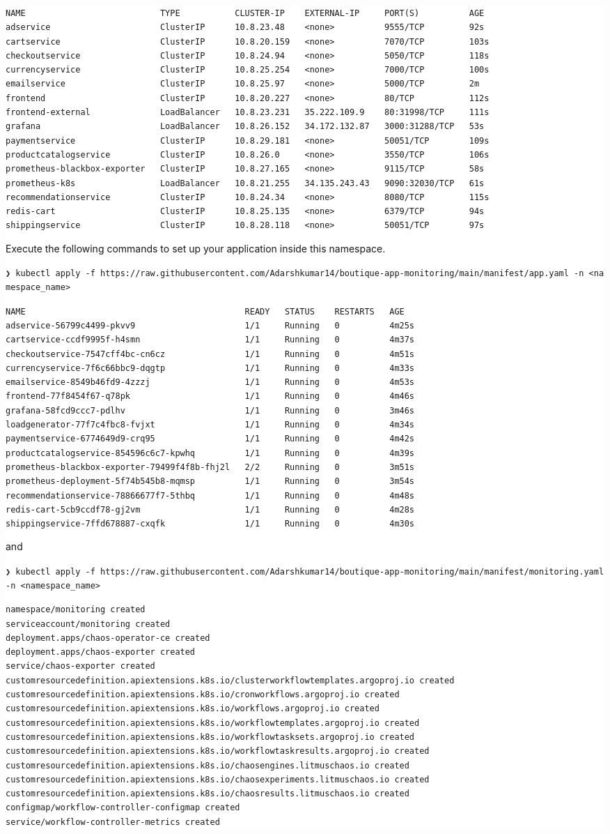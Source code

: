```
NAME                           TYPE           CLUSTER-IP    EXTERNAL-IP     PORT(S)          AGE
adservice                      ClusterIP      10.8.23.48    <none>          9555/TCP         92s
cartservice                    ClusterIP      10.8.20.159   <none>          7070/TCP         103s
checkoutservice                ClusterIP      10.8.24.94    <none>          5050/TCP         118s
currencyservice                ClusterIP      10.8.25.254   <none>          7000/TCP         100s
emailservice                   ClusterIP      10.8.25.97    <none>          5000/TCP         2m
frontend                       ClusterIP      10.8.20.227   <none>          80/TCP           112s
frontend-external              LoadBalancer   10.8.23.231   35.222.109.9    80:31998/TCP     111s
grafana                        LoadBalancer   10.8.26.152   34.172.132.87   3000:31288/TCP   53s
paymentservice                 ClusterIP      10.8.29.181   <none>          50051/TCP        109s
productcatalogservice          ClusterIP      10.8.26.0     <none>          3550/TCP         106s
prometheus-blackbox-exporter   ClusterIP      10.8.27.165   <none>          9115/TCP         58s
prometheus-k8s                 LoadBalancer   10.8.21.255   34.135.243.43   9090:32030/TCP   61s
recommendationservice          ClusterIP      10.8.24.34    <none>          8080/TCP         115s
redis-cart                     ClusterIP      10.8.25.135   <none>          6379/TCP         94s
shippingservice                ClusterIP      10.8.28.118   <none>          50051/TCP        97s
```

Execute the following commands to set up your application inside this namespace. 
```
❯ kubectl apply -f https://raw.githubusercontent.com/Adarshkumar14/boutique-app-monitoring/main/manifest/app.yaml -n <namespace_name>
```

```
NAME                                            READY   STATUS    RESTARTS   AGE
adservice-56799c4499-pkvv9                      1/1     Running   0          4m25s
cartservice-ccdf9995f-h4smn                     1/1     Running   0          4m37s
checkoutservice-7547cff4bc-cn6cz                1/1     Running   0          4m51s
currencyservice-7f6c66bbc9-dqgtp                1/1     Running   0          4m33s
emailservice-8549b46fd9-4zzzj                   1/1     Running   0          4m53s
frontend-77f8454f67-q78pk                       1/1     Running   0          4m46s
grafana-58fcd9ccc7-pdlhv                        1/1     Running   0          3m46s
loadgenerator-77f7c4fbc8-fvjxt                  1/1     Running   0          4m34s
paymentservice-6774649d9-crq95                  1/1     Running   0          4m42s
productcatalogservice-854596c6c7-kpwhq          1/1     Running   0          4m39s
prometheus-blackbox-exporter-79499f4f8b-fhj2l   2/2     Running   0          3m51s
prometheus-deployment-5f74b545b8-mqmsp          1/1     Running   0          3m54s
recommendationservice-78866677f7-5thbq          1/1     Running   0          4m48s
redis-cart-5cb9ccdf78-gj2vm                     1/1     Running   0          4m28s
shippingservice-7ffd678887-cxqfk                1/1     Running   0          4m30s
```

and

```
❯ kubectl apply -f https://raw.githubusercontent.com/Adarshkumar14/boutique-app-monitoring/main/manifest/monitoring.yaml -n <namespace_name>
```

```
namespace/monitoring created
serviceaccount/monitoring created
deployment.apps/chaos-operator-ce created
deployment.apps/chaos-exporter created
service/chaos-exporter created
customresourcedefinition.apiextensions.k8s.io/clusterworkflowtemplates.argoproj.io created
customresourcedefinition.apiextensions.k8s.io/cronworkflows.argoproj.io created
customresourcedefinition.apiextensions.k8s.io/workflows.argoproj.io created
customresourcedefinition.apiextensions.k8s.io/workflowtemplates.argoproj.io created
customresourcedefinition.apiextensions.k8s.io/workflowtasksets.argoproj.io created
customresourcedefinition.apiextensions.k8s.io/workflowtaskresults.argoproj.io created
customresourcedefinition.apiextensions.k8s.io/chaosengines.litmuschaos.io created
customresourcedefinition.apiextensions.k8s.io/chaosexperiments.litmuschaos.io created
customresourcedefinition.apiextensions.k8s.io/chaosresults.litmuschaos.io created
configmap/workflow-controller-configmap created
service/workflow-controller-metrics created
```